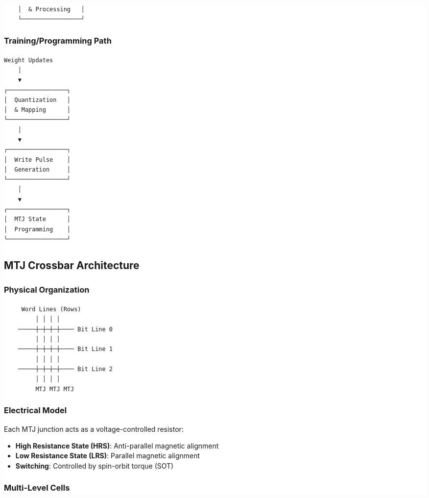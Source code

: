 ```
    │  & Processing   │
    └─────────────────┘
```

### Training/Programming Path

```
Weight Updates
    │
    ▼
┌─────────────────┐
│  Quantization   │
│  & Mapping      │
└─────────────────┘
    │
    ▼
┌─────────────────┐
│  Write Pulse    │
│  Generation     │
└─────────────────┘
    │
    ▼
┌─────────────────┐
│  MTJ State      │
│  Programming    │
└─────────────────┘
```

## MTJ Crossbar Architecture

### Physical Organization

```
     Word Lines (Rows)
         │ │ │ │
    ─────┼─┼─┼─┼──── Bit Line 0
         │ │ │ │
    ─────┼─┼─┼─┼──── Bit Line 1
         │ │ │ │
    ─────┼─┼─┼─┼──── Bit Line 2
         │ │ │ │
         MTJ MTJ MTJ
```

### Electrical Model

Each MTJ junction acts as a voltage-controlled resistor:
- **High Resistance State (HRS)**: Anti-parallel magnetic alignment
- **Low Resistance State (LRS)**: Parallel magnetic alignment
- **Switching**: Controlled by spin-orbit torque (SOT)

### Multi-Level Cells
